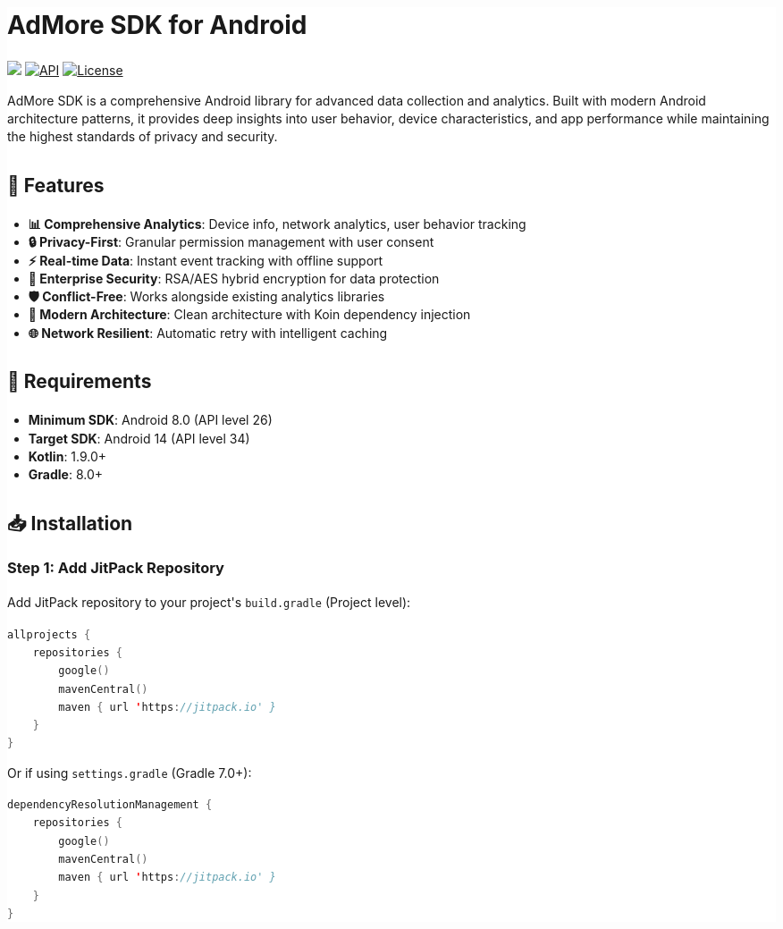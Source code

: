# AdMore SDK for Android

[![](https://jitpack.io/v/Admorealpha/AdMoreSDK.svg)](https://jitpack.io/#Admorealpha/AdMoreSDK)
[![API](https://img.shields.io/badge/API-26%2B-brightgreen.svg?style=flat)](https://android-arsenal.com/api?level=26)
[![License](https://img.shields.io/badge/License-Apache%202.0-blue.svg)](https://opensource.org/licenses/Apache-2.0)

AdMore SDK is a comprehensive Android library for advanced data collection and analytics. Built with modern Android architecture patterns, it provides deep insights into user behavior, device characteristics, and app performance while maintaining the highest standards of privacy and security.

## 🚀 Features

- **📊 Comprehensive Analytics**: Device info, network analytics, user behavior tracking
- **🔒 Privacy-First**: Granular permission management with user consent
- **⚡ Real-time Data**: Instant event tracking with offline support
- **🔐 Enterprise Security**: RSA/AES hybrid encryption for data protection
- **🛡️ Conflict-Free**: Works alongside existing analytics libraries
- **📱 Modern Architecture**: Clean architecture with Koin dependency injection
- **🌐 Network Resilient**: Automatic retry with intelligent caching

## 📱 Requirements

- **Minimum SDK**: Android 8.0 (API level 26)
- **Target SDK**: Android 14 (API level 34)
- **Kotlin**: 1.9.0+
- **Gradle**: 8.0+

## 📥 Installation

### Step 1: Add JitPack Repository

Add JitPack repository to your project's `build.gradle` (Project level):

```kotlin
allprojects {
    repositories {
        google()
        mavenCentral()
        maven { url 'https://jitpack.io' }
    }
}
```

Or if using `settings.gradle` (Gradle 7.0+):

```kotlin
dependencyResolutionManagement {
    repositories {
        google()
        mavenCentral()
        maven { url 'https://jitpack.io' }
    }
}
```
